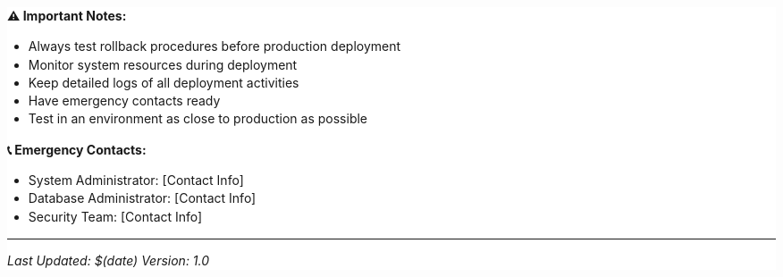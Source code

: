 
**⚠️ Important Notes:**
- Always test rollback procedures before production deployment
- Monitor system resources during deployment
- Keep detailed logs of all deployment activities
- Have emergency contacts ready
- Test in an environment as close to production as possible

**📞 Emergency Contacts:**
- System Administrator: [Contact Info]
- Database Administrator: [Contact Info]
- Security Team: [Contact Info]

---

*Last Updated: $(date)*
*Version: 1.0*